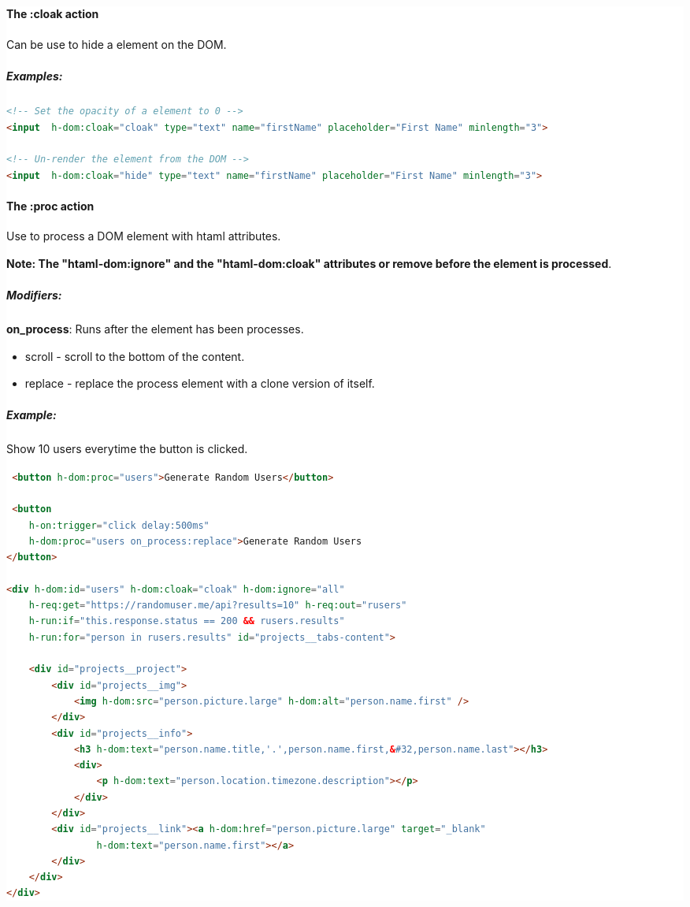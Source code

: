 #### The :cloak action
Can be use to hide a element on the DOM.

##### Examples:

```html
<!-- Set the opacity of a element to 0 -->
<input  h-dom:cloak="cloak" type="text" name="firstName" placeholder="First Name" minlength="3">

<!-- Un-render the element from the DOM -->
<input  h-dom:cloak="hide" type="text" name="firstName" placeholder="First Name" minlength="3">
```

#### The :proc action
Use to process a DOM element with htaml attributes.

**Note: The "htaml-dom:ignore" and the "htaml-dom:cloak" attributes or remove before the element is processed**.

##### Modifiers:

**on_process**: Runs after the element has been processes.
  * scroll - scroll to the bottom of the content.

  * replace - replace the process element with a clone version of itself.

##### Example:

Show 10 users everytime the button is clicked.

```html
 <button h-dom:proc="users">Generate Random Users</button>

 <button
    h-on:trigger="click delay:500ms"
    h-dom:proc="users on_process:replace">Generate Random Users
</button>

<div h-dom:id="users" h-dom:cloak="cloak" h-dom:ignore="all"
    h-req:get="https://randomuser.me/api?results=10" h-req:out="rusers"
    h-run:if="this.response.status == 200 && rusers.results"
    h-run:for="person in rusers.results" id="projects__tabs-content">

    <div id="projects__project">
        <div id="projects__img">
            <img h-dom:src="person.picture.large" h-dom:alt="person.name.first" />
        </div>
        <div id="projects__info">
            <h3 h-dom:text="person.name.title,'.',person.name.first,&#32,person.name.last"></h3>
            <div>
                <p h-dom:text="person.location.timezone.description"></p>
            </div>
        </div>
        <div id="projects__link"><a h-dom:href="person.picture.large" target="_blank"
                h-dom:text="person.name.first"></a>
        </div>
    </div>
</div>
```
